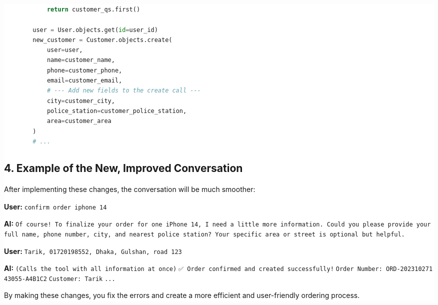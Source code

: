 ```python
            return customer_qs.first()
        
        user = User.objects.get(id=user_id)
        new_customer = Customer.objects.create(
            user=user,
            name=customer_name,
            phone=customer_phone,
            email=customer_email,
            # --- Add new fields to the create call ---
            city=customer_city,
            police_station=customer_police_station,
            area=customer_area
        )
        # ...
```

## 4. Example of the New, Improved Conversation

After implementing these changes, the conversation will be much smoother:

**User:** `confirm order iphone 14`

**AI:** `Of course! To finalize your order for one iPhone 14, I need a little more information. Could you please provide your full name, phone number, city, and nearest police station? Your specific area or street is optional but helpful.`

**User:** `Tarik, 01720198552, Dhaka, Gulshan, road 123`

**AI:** `(Calls the tool with all information at once)`
`✅ Order confirmed and created successfully!`
`Order Number: ORD-20231027143055-A4B1C2`
`Customer: Tarik`
`...`

By making these changes, you fix the errors and create a more efficient and user-friendly ordering process.
